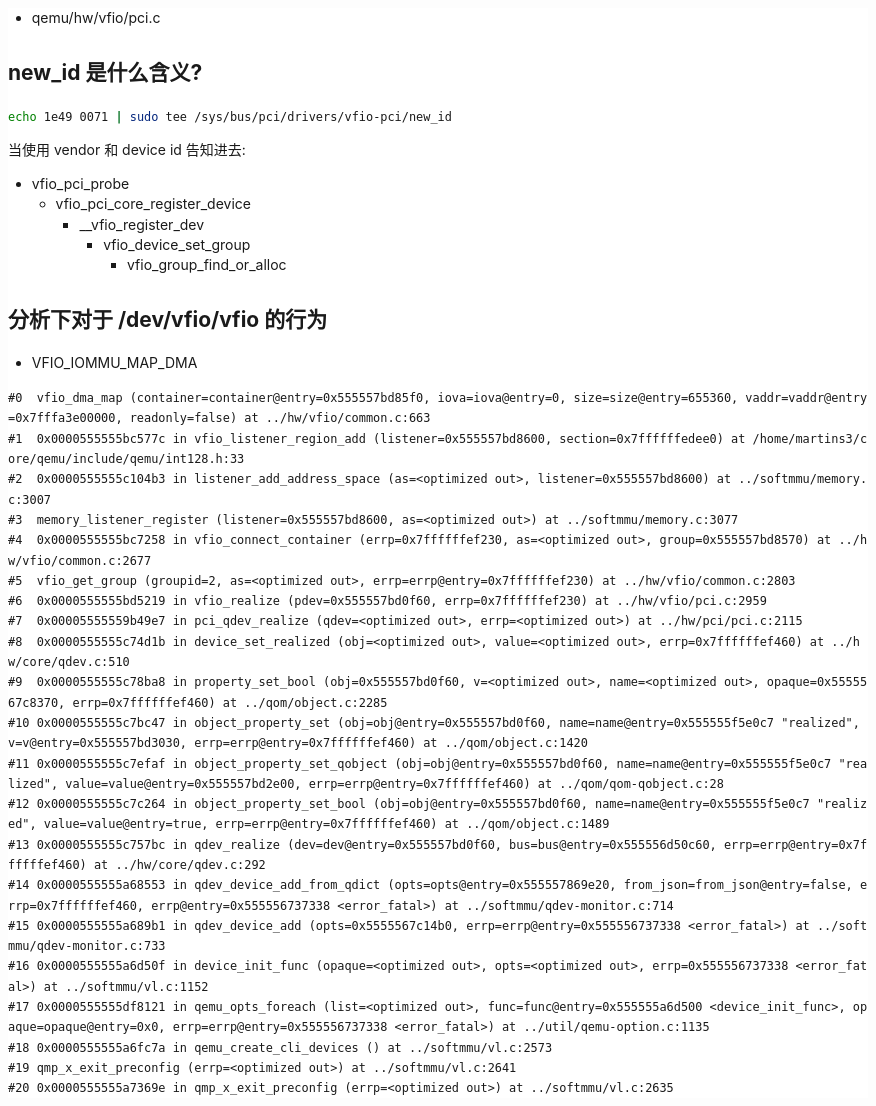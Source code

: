 
- qemu/hw/vfio/pci.c


## new_id 是什么含义?
```sh
echo 1e49 0071 | sudo tee /sys/bus/pci/drivers/vfio-pci/new_id
```

当使用 vendor 和 device id 告知进去:

- vfio_pci_probe
  - vfio_pci_core_register_device
    - __vfio_register_dev
      - vfio_device_set_group
        - vfio_group_find_or_alloc


## 分析下对于 /dev/vfio/vfio 的行为

- VFIO_IOMMU_MAP_DMA
```txt
#0  vfio_dma_map (container=container@entry=0x555557bd85f0, iova=iova@entry=0, size=size@entry=655360, vaddr=vaddr@entry=0x7fffa3e00000, readonly=false) at ../hw/vfio/common.c:663
#1  0x0000555555bc577c in vfio_listener_region_add (listener=0x555557bd8600, section=0x7ffffffedee0) at /home/martins3/core/qemu/include/qemu/int128.h:33
#2  0x0000555555c104b3 in listener_add_address_space (as=<optimized out>, listener=0x555557bd8600) at ../softmmu/memory.c:3007
#3  memory_listener_register (listener=0x555557bd8600, as=<optimized out>) at ../softmmu/memory.c:3077
#4  0x0000555555bc7258 in vfio_connect_container (errp=0x7ffffffef230, as=<optimized out>, group=0x555557bd8570) at ../hw/vfio/common.c:2677
#5  vfio_get_group (groupid=2, as=<optimized out>, errp=errp@entry=0x7ffffffef230) at ../hw/vfio/common.c:2803
#6  0x0000555555bd5219 in vfio_realize (pdev=0x555557bd0f60, errp=0x7ffffffef230) at ../hw/vfio/pci.c:2959
#7  0x00005555559b49e7 in pci_qdev_realize (qdev=<optimized out>, errp=<optimized out>) at ../hw/pci/pci.c:2115
#8  0x0000555555c74d1b in device_set_realized (obj=<optimized out>, value=<optimized out>, errp=0x7ffffffef460) at ../hw/core/qdev.c:510
#9  0x0000555555c78ba8 in property_set_bool (obj=0x555557bd0f60, v=<optimized out>, name=<optimized out>, opaque=0x5555567c8370, errp=0x7ffffffef460) at ../qom/object.c:2285
#10 0x0000555555c7bc47 in object_property_set (obj=obj@entry=0x555557bd0f60, name=name@entry=0x555555f5e0c7 "realized", v=v@entry=0x555557bd3030, errp=errp@entry=0x7ffffffef460) at ../qom/object.c:1420
#11 0x0000555555c7efaf in object_property_set_qobject (obj=obj@entry=0x555557bd0f60, name=name@entry=0x555555f5e0c7 "realized", value=value@entry=0x555557bd2e00, errp=errp@entry=0x7ffffffef460) at ../qom/qom-qobject.c:28
#12 0x0000555555c7c264 in object_property_set_bool (obj=obj@entry=0x555557bd0f60, name=name@entry=0x555555f5e0c7 "realized", value=value@entry=true, errp=errp@entry=0x7ffffffef460) at ../qom/object.c:1489
#13 0x0000555555c757bc in qdev_realize (dev=dev@entry=0x555557bd0f60, bus=bus@entry=0x555556d50c60, errp=errp@entry=0x7ffffffef460) at ../hw/core/qdev.c:292
#14 0x0000555555a68553 in qdev_device_add_from_qdict (opts=opts@entry=0x555557869e20, from_json=from_json@entry=false, errp=0x7ffffffef460, errp@entry=0x555556737338 <error_fatal>) at ../softmmu/qdev-monitor.c:714
#15 0x0000555555a689b1 in qdev_device_add (opts=0x5555567c14b0, errp=errp@entry=0x555556737338 <error_fatal>) at ../softmmu/qdev-monitor.c:733
#16 0x0000555555a6d50f in device_init_func (opaque=<optimized out>, opts=<optimized out>, errp=0x555556737338 <error_fatal>) at ../softmmu/vl.c:1152
#17 0x0000555555df8121 in qemu_opts_foreach (list=<optimized out>, func=func@entry=0x555555a6d500 <device_init_func>, opaque=opaque@entry=0x0, errp=errp@entry=0x555556737338 <error_fatal>) at ../util/qemu-option.c:1135
#18 0x0000555555a6fc7a in qemu_create_cli_devices () at ../softmmu/vl.c:2573
#19 qmp_x_exit_preconfig (errp=<optimized out>) at ../softmmu/vl.c:2641
#20 0x0000555555a7369e in qmp_x_exit_preconfig (errp=<optimized out>) at ../softmmu/vl.c:2635
```